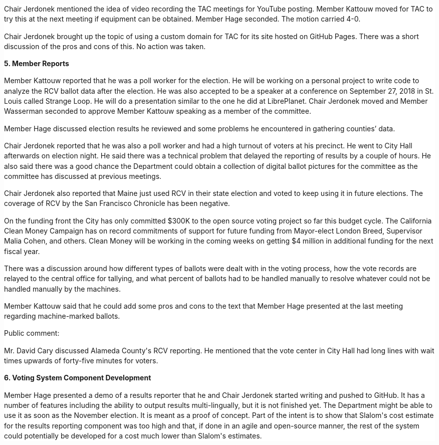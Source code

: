 Chair Jerdonek mentioned the idea of video recording the TAC meetings for
YouTube posting. Member Kattouw moved for TAC to try this at the next meeting
if equipment can be obtained. Member Hage seconded. The motion carried 4-0.

Chair Jerdonek brought up the topic of using a custom domain for TAC for its
site hosted on GitHub Pages. There was a short discussion of the pros and
cons of this. No action was taken.


**5\. Member Reports**

Member Kattouw reported that he was a poll worker for the election. He will
be working on a personal project to write code to analyze the RCV ballot data
after the election. He was also accepted to be a speaker at a conference on
September 27, 2018 in St. Louis called Strange Loop. He will do a
presentation similar to the one he did at LibrePlanet. Chair Jerdonek moved
and Member Wasserman seconded to approve Member Kattouw speaking as a member
of the committee.

Member Hage discussed election results he reviewed and some problems he
encountered in gathering counties’ data.

Chair Jerdonek reported that he was also a poll worker and had a high turnout
of voters at his precinct. He went to City Hall afterwards on election night.
He said there was a technical problem that delayed the reporting of results
by a couple of hours. He also said there was a good chance the Department
could obtain a collection of digital ballot pictures for the committee as
the committee has discussed at previous meetings.

Chair Jerdonek also reported that Maine just used RCV in their state election
and voted to keep using it in future elections. The coverage of RCV by the
San Francisco Chronicle has been negative.

On the funding front the City has only committed $300K to the open source
voting project so far this budget cycle. The California Clean Money Campaign
has on record commitments of support for future funding from Mayor-elect
London Breed, Supervisor Malia Cohen, and others. Clean Money will be working
in the coming weeks on getting $4 million in additional funding for the next
fiscal year.

There was a discussion around how different types of ballots were dealt with
in the voting process, how the vote records are relayed to the central office
for tallying, and what percent of ballots had to be handled manually to
resolve whatever could not be handled manually by the machines.

Member Kattouw said that he could add some pros and cons to the text that
Member Hage presented at the last meeting regarding machine-marked ballots.

Public comment:

Mr. David Cary discussed Alameda County's RCV reporting. He mentioned that
the vote center in City Hall had long lines with wait times upwards of
forty-five minutes for voters.


**6\. Voting System Component Development**

Member Hage presented a demo of a results reporter that he and Chair Jerdonek
started writing and pushed to GitHub. It has a number of features including
the ability to output results multi-lingually, but it is not finished yet.
The Department might be able to use it as soon as the November election. It
is meant as a proof of concept. Part of the intent is to show that Slalom's
cost estimate for the results reporting component was too high and that, if
done in an agile and open-source manner, the rest of the system could
potentially be developed for a cost much lower than Slalom's estimates.
